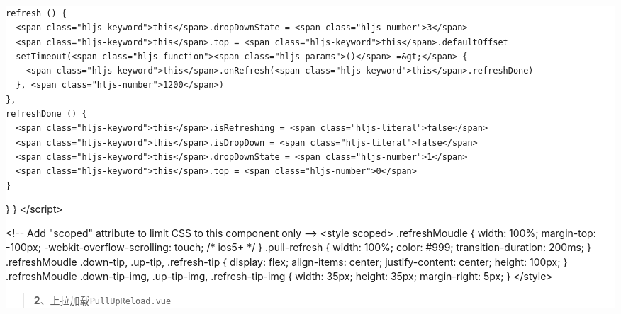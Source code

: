     refresh () {
      <span class="hljs-keyword">this</span>.dropDownState = <span class="hljs-number">3</span>
      <span class="hljs-keyword">this</span>.top = <span class="hljs-keyword">this</span>.defaultOffset
      setTimeout(<span class="hljs-function"><span class="hljs-params">()</span> =&gt;</span> {
        <span class="hljs-keyword">this</span>.onRefresh(<span class="hljs-keyword">this</span>.refreshDone)
      }, <span class="hljs-number">1200</span>)
    },
    refreshDone () {
      <span class="hljs-keyword">this</span>.isRefreshing = <span class="hljs-literal">false</span>
      <span class="hljs-keyword">this</span>.isDropDown = <span class="hljs-literal">false</span>
      <span class="hljs-keyword">this</span>.dropDownState = <span class="hljs-number">1</span>
      <span class="hljs-keyword">this</span>.top = <span class="hljs-number">0</span>
    }
  }
}
</span><span class="hljs-tag">&lt;/<span class="hljs-name">script</span>&gt;</span>

<span class="hljs-comment">&lt;!-- Add &quot;scoped&quot; attribute to limit CSS to this component only --&gt;</span>
<span class="hljs-tag">&lt;<span class="hljs-name">style</span> <span class="hljs-attr">scoped</span>&gt;</span><span class="css">
<span class="hljs-selector-class">.refreshMoudle</span> {
  <span class="hljs-attribute">width</span>: <span class="hljs-number">100%</span>;
  <span class="hljs-attribute">margin-top</span>: -<span class="hljs-number">100px</span>;
  <span class="hljs-attribute">-webkit-overflow-scrolling</span>: touch; <span class="hljs-comment">/* ios5+ */</span>
}
<span class="hljs-selector-class">.pull-refresh</span> {
  <span class="hljs-attribute">width</span>: <span class="hljs-number">100%</span>;
  <span class="hljs-attribute">color</span>: <span class="hljs-number">#999</span>;
  <span class="hljs-attribute">transition-duration</span>: <span class="hljs-number">200ms</span>;
}
<span class="hljs-selector-class">.refreshMoudle</span> <span class="hljs-selector-class">.down-tip</span>,
<span class="hljs-selector-class">.up-tip</span>,
<span class="hljs-selector-class">.refresh-tip</span> {
  <span class="hljs-attribute">display</span>: flex;
  <span class="hljs-attribute">align-items</span>: center;
  <span class="hljs-attribute">justify-content</span>: center;
  <span class="hljs-attribute">height</span>: <span class="hljs-number">100px</span>;
}
<span class="hljs-selector-class">.refreshMoudle</span> <span class="hljs-selector-class">.down-tip-img</span>,
<span class="hljs-selector-class">.up-tip-img</span>,
<span class="hljs-selector-class">.refresh-tip-img</span> {
  <span class="hljs-attribute">width</span>: <span class="hljs-number">35px</span>;
  <span class="hljs-attribute">height</span>: <span class="hljs-number">35px</span>;
  <span class="hljs-attribute">margin-right</span>: <span class="hljs-number">5px</span>;
}
</span><span class="hljs-tag">&lt;/<span class="hljs-name">style</span>&gt;</span></code></pre><blockquote><strong>2</strong>&#x3001;&#x4E0A;&#x62C9;&#x52A0;&#x8F7D;<code>PullUpReload.vue</code></blockquote><div class="widget-codetool" style="display:none"><div class="widget-codetool--inner"><span class="selectCode code-tool" data-toggle="tooltip" data-placement="top" title="" data-original-title="&#x5168;&#x9009;"></span> <span type="button" class="copyCode code-tool" data-toggle="tooltip" data-placement="top" data-clipboard-text="&lt;template lang=&quot;html&quot;&gt;
  &lt;div class=&quot;loadMoudle&quot; @touchstart=&quot;touchStart($event)&quot; @touchmove=&quot;touchMove($event)&quot; :style=&quot;{transform: &apos;translate3d(0,&apos; + top + &apos;px, 0)&apos;}&quot;&gt;
    &lt;slot&gt;&lt;/slot&gt;
    &lt;footer class=&quot;load-more&quot;&gt;
      &lt;slot name=&quot;load-more&quot;&gt;
        &lt;div class=&quot;moreData-tip&quot; v-if=&quot;pullUpState==1&quot;&gt;
          &lt;span class=&quot;moreData-tip-text&quot;&gt;{{pullUpStateText.moreDataTxt}}&lt;/span&gt;
